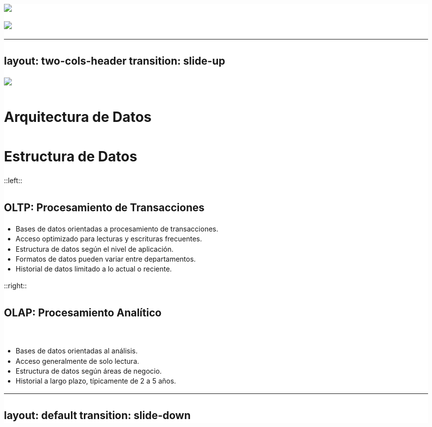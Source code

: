 <div class="text-right flex">
  <img src="/olapvsoltp.png" class="absolute left-150 top-50 h-65">  
</div>


<img
  class="absolute top-0 right-0 w-64 mt-2 mr-2 "
  src="/logocolor.png"
/>



---
layout: two-cols-header
transition: slide-up
---

<img
  class="absolute top-0 right-0 w-64 mt-2 mr-2 "
  src="/logocolor.png"
/>
# Arquitectura de Datos

# Estructura de Datos

::left::

## OLTP: Procesamiento de Transacciones
- Bases de datos orientadas a procesamiento de transacciones.
- Acceso optimizado para lecturas y escrituras frecuentes.
- Estructura de datos según el nivel de aplicación.
- Formatos de datos pueden variar entre departamentos.
- Historial de datos limitado a lo actual o reciente.

::right::

## OLAP: Procesamiento Analítico

<br>

- Bases de datos orientadas al análisis.
- Acceso generalmente de solo lectura.
- Estructura de datos según áreas de negocio.
- Historial a largo plazo, típicamente de 2 a 5 años.

---
layout: default
transition: slide-down
---
